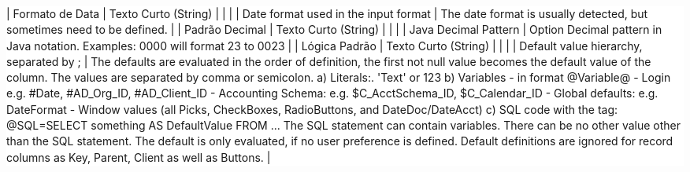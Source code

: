 |                  Formato de Data                   | Texto Curto (String) |                                                                                                                                                              |                                 |                                                  |               Date format used in the input format               |                                                                                                                                                                                                                                                                                                                                                                         The date format is usually detected, but sometimes need to be defined.                                                                                                                                                                                                                                                                                                                                                                         |
|                   Padrão Decimal                   | Texto Curto (String) |                                                                                                                                                              |                                 |                                                  |                       Java Decimal Pattern                       |                                                                                                                                                                                                                                                                                                                                                                     Option Decimal pattern in Java notation. Examples: 0000 will format 23 to 0023                                                                                                                                                                                                                                                                                                                                                                     |
|                   Lógica Padrão                    | Texto Curto (String) |                                                                                                                                                              |                                 |                                                  |             Default value hierarchy, separated by ;              | The defaults are evaluated in the order of definition, the first not null value becomes the default value of the column. The values are separated by comma or semicolon. a) Literals:. 'Text' or 123 b) Variables - in format @Variable@ - Login e.g. \#Date, \#AD\_Org\_ID, \#AD\_Client\_ID - Accounting Schema: e.g. $C\_AcctSchema\_ID, $C\_Calendar\_ID - Global defaults: e.g. DateFormat - Window values (all Picks, CheckBoxes, RadioButtons, and DateDoc/DateAcct) c) SQL code with the tag: @SQL=SELECT something AS DefaultValue FROM ... The SQL statement can contain variables. There can be no other value other than the SQL statement. The default is only evaluated, if no user preference is defined. Default definitions are ignored for record columns as Key, Parent, Client as well as Buttons. |

</div>

</div>

  

</div>
